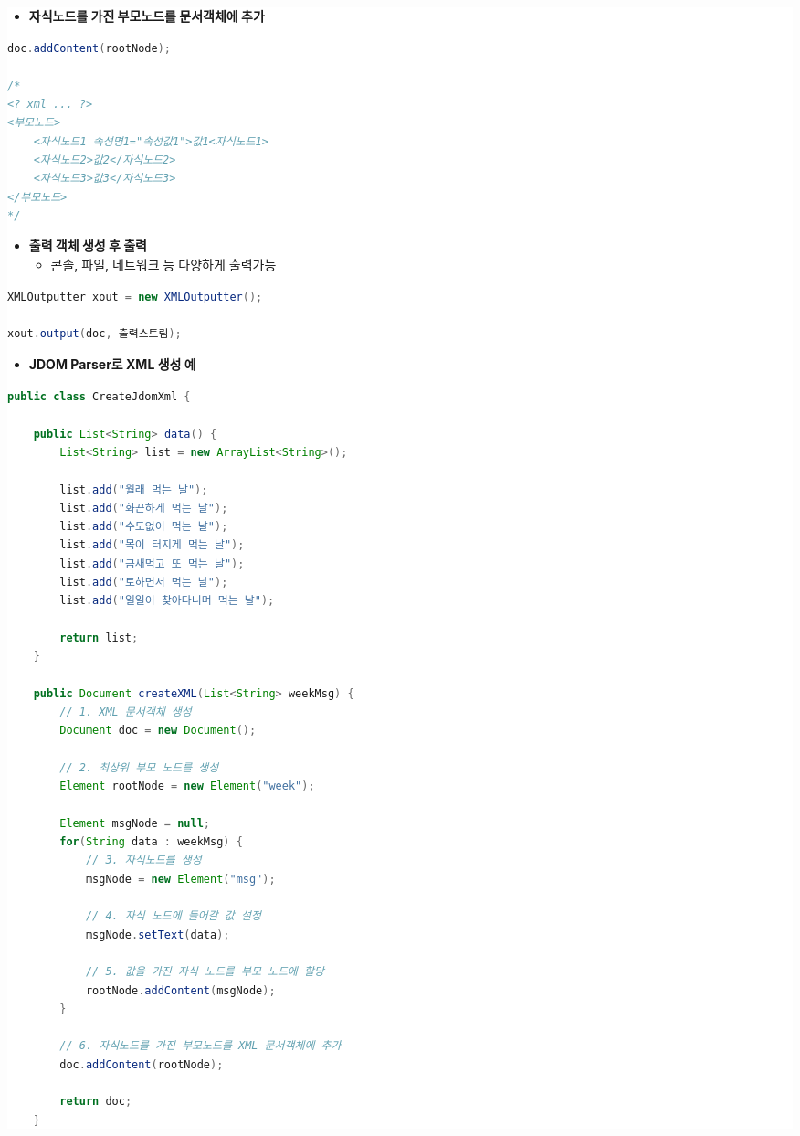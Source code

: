 * **자식노드를 가진 부모노드를 문서객체에 추가**

```java
doc.addContent(rootNode);

/*
<? xml ... ?>
<부모노드>
    <자식노드1 속성명1="속성값1">값1<자식노드1>
    <자식노드2>값2</자식노드2>
    <자식노드3>값3</자식노드3>
</부모노드>
*/
```

* **출력 객체 생성 후 출력**
  * 콘솔, 파일, 네트워크 등 다양하게 출력가능

```java
XMLOutputter xout = new XMLOutputter();

xout.output(doc, 출력스트림);
```

* **JDOM Parser로 XML 생성 예**

```java
public class CreateJdomXml {
    
    public List<String> data() {
        List<String> list = new ArrayList<String>();
        
        list.add("월래 먹는 날");
        list.add("화끈하게 먹는 날");
        list.add("수도없이 먹는 날");
        list.add("목이 터지게 먹는 날");
        list.add("금새먹고 또 먹는 날");
        list.add("토하면서 먹는 날");
        list.add("일일이 찾아다니며 먹는 날");
        
        return list;
    }    
    
    public Document createXML(List<String> weekMsg) {
        // 1. XML 문서객체 생성
        Document doc = new Document();
        
        // 2. 최상위 부모 노드를 생성
        Element rootNode = new Element("week");
        
        Element msgNode = null;
        for(String data : weekMsg) {
            // 3. 자식노드를 생성
            msgNode = new Element("msg");

            // 4. 자식 노드에 들어갈 값 설정
            msgNode.setText(data);
            
            // 5. 값을 가진 자식 노드를 부모 노드에 할당
            rootNode.addContent(msgNode);
        }
        
        // 6. 자식노드를 가진 부모노드를 XML 문서객체에 추가
        doc.addContent(rootNode);
        
        return doc;
    }
```